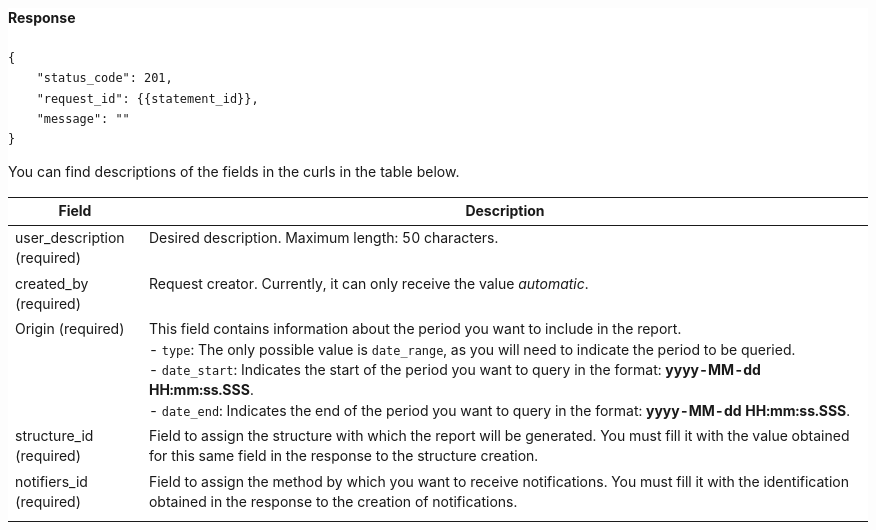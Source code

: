 #### Response
```curl
{
    "status_code": 201,
    "request_id": {{statement_id}},
    "message": ""
}
```

You can find descriptions of the fields in the curls in the table below.

| Field                        | Description                                                                                                                                                                                                                          |
|------------------------------|--------------------------------------------------------------------------------------------------------------------------------------------------------------------------------------------------------------------------------------|
| user_description (required) | Desired description. Maximum length: 50 characters.                                                                                                                                                                                 |
| created_by (required)       | Request creator. Currently, it can only receive the value _automatic_.                                                                                                                                                                |
| Origin (required)          | This field contains information about the period you want to include in the report.<br>- `type`: The only possible value is `date_range`, as you will need to indicate the period to be queried.<br>- `date_start`: Indicates the start of the period you want to query in the format: **yyyy-MM-dd HH:mm:ss.SSS**.<br>- `date_end`: Indicates the end of the period you want to query in the format: **yyyy-MM-dd HH:mm:ss.SSS**. |
| structure_id (required)    | Field to assign the structure with which the report will be generated. You must fill it with the value obtained for this same field in the response to the structure creation.                                                        |
| notifiers_id (required)    | Field to assign the method by which you want to receive notifications. You must fill it with the identification obtained in the response to the creation of notifications.                                                            |
                                                      |